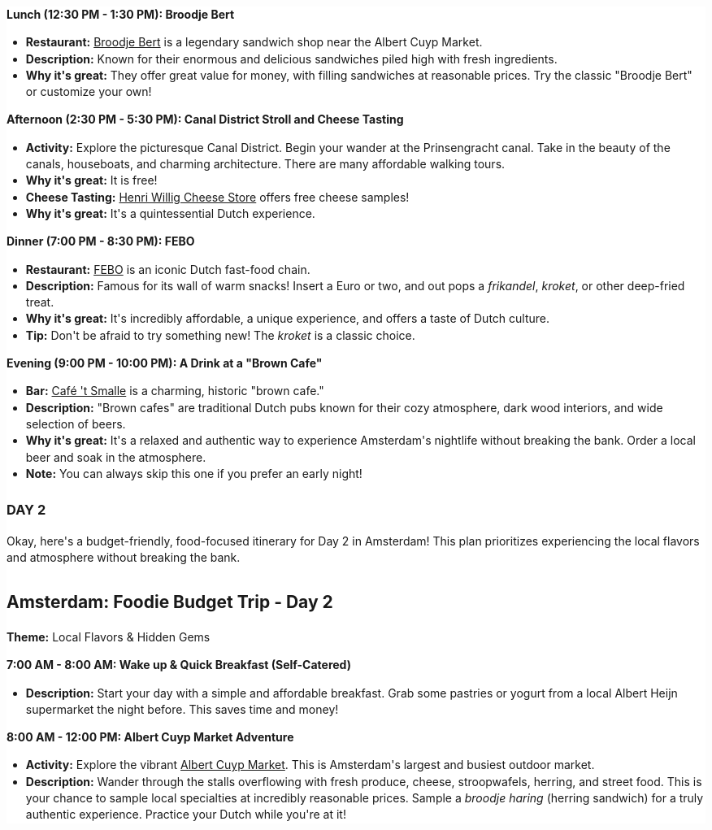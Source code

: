 **Lunch (12:30 PM - 1:30 PM): Broodje Bert**

*   **Restaurant:** [Broodje Bert](https://www.google.com/search?q=Broodje+Bert+Amsterdam) is a legendary sandwich shop near the Albert Cuyp Market.
*   **Description:** Known for their enormous and delicious sandwiches piled high with fresh ingredients.
*   **Why it's great:** They offer great value for money, with filling sandwiches at reasonable prices. Try the classic "Broodje Bert" or customize your own!

**Afternoon (2:30 PM - 5:30 PM): Canal District Stroll and Cheese Tasting**

*   **Activity:** Explore the picturesque Canal District. Begin your wander at the Prinsengracht canal. Take in the beauty of the canals, houseboats, and charming architecture. There are many affordable walking tours.
*   **Why it's great:** It is free!
*   **Cheese Tasting:** [Henri Willig Cheese Store](https://henriwillig.com/) offers free cheese samples!
*   **Why it's great:** It's a quintessential Dutch experience.

**Dinner (7:00 PM - 8:30 PM): FEBO**

*   **Restaurant:** [FEBO](https://www.febo.nl/en) is an iconic Dutch fast-food chain.
*   **Description:** Famous for its wall of warm snacks! Insert a Euro or two, and out pops a *frikandel*, *kroket*, or other deep-fried treat.
*   **Why it's great:** It's incredibly affordable, a unique experience, and offers a taste of Dutch culture.
*   **Tip:** Don't be afraid to try something new! The *kroket* is a classic choice.

**Evening (9:00 PM - 10:00 PM): A Drink at a "Brown Cafe"**

*   **Bar:** [Café 't Smalle](https://cafetsmalle.nl/en/) is a charming, historic "brown cafe."
*   **Description:** "Brown cafes" are traditional Dutch pubs known for their cozy atmosphere, dark wood interiors, and wide selection of beers.
*   **Why it's great:** It's a relaxed and authentic way to experience Amsterdam's nightlife without breaking the bank. Order a local beer and soak in the atmosphere.
*   **Note:** You can always skip this one if you prefer an early night!


### DAY 2

Okay, here's a budget-friendly, food-focused itinerary for Day 2 in Amsterdam! This plan prioritizes experiencing the local flavors and atmosphere without breaking the bank.

## Amsterdam: Foodie Budget Trip - Day 2

**Theme:** Local Flavors & Hidden Gems

**7:00 AM - 8:00 AM: Wake up & Quick Breakfast (Self-Catered)**

*   **Description:** Start your day with a simple and affordable breakfast. Grab some pastries or yogurt from a local Albert Heijn supermarket the night before. This saves time and money!

**8:00 AM - 12:00 PM: Albert Cuyp Market Adventure**

*   **Activity:** Explore the vibrant [Albert Cuyp Market](https://www.albertcuypmarkt.amsterdam/). This is Amsterdam's largest and busiest outdoor market.
*   **Description:** Wander through the stalls overflowing with fresh produce, cheese, stroopwafels, herring, and street food. This is your chance to sample local specialties at incredibly reasonable prices. Sample a *broodje haring* (herring sandwich) for a truly authentic experience. Practice your Dutch while you're at it!
